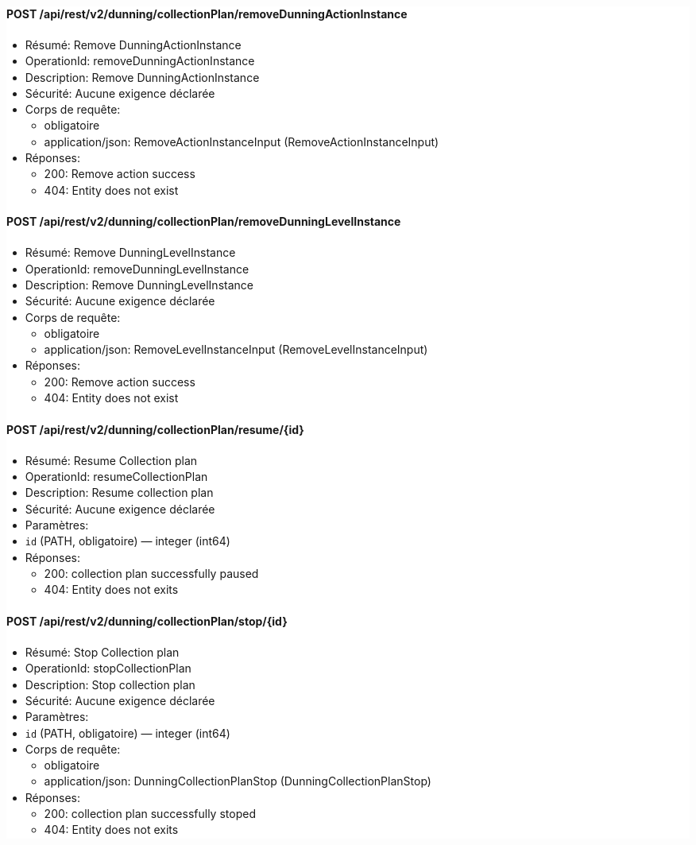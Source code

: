 #### POST /api/rest/v2/dunning/collectionPlan/removeDunningActionInstance

- Résumé: Remove DunningActionInstance
- OperationId: removeDunningActionInstance
- Description: Remove DunningActionInstance
- Sécurité: Aucune exigence déclarée
- Corps de requête:
  - obligatoire
  - application/json: RemoveActionInstanceInput (RemoveActionInstanceInput)
- Réponses:
  - 200: Remove action success
  - 404: Entity does not exist

#### POST /api/rest/v2/dunning/collectionPlan/removeDunningLevelInstance

- Résumé: Remove DunningLevelInstance
- OperationId: removeDunningLevelInstance
- Description: Remove DunningLevelInstance
- Sécurité: Aucune exigence déclarée
- Corps de requête:
  - obligatoire
  - application/json: RemoveLevelInstanceInput (RemoveLevelInstanceInput)
- Réponses:
  - 200: Remove action success
  - 404: Entity does not exist

#### POST /api/rest/v2/dunning/collectionPlan/resume/{id}

- Résumé: Resume Collection plan
- OperationId: resumeCollectionPlan
- Description: Resume collection plan
- Sécurité: Aucune exigence déclarée
- Paramètres:
- `id` (PATH, obligatoire) — integer (int64)
- Réponses:
  - 200: collection plan successfully paused
  - 404: Entity does not exits

#### POST /api/rest/v2/dunning/collectionPlan/stop/{id}

- Résumé: Stop Collection plan
- OperationId: stopCollectionPlan
- Description: Stop collection plan
- Sécurité: Aucune exigence déclarée
- Paramètres:
- `id` (PATH, obligatoire) — integer (int64)
- Corps de requête:
  - obligatoire
  - application/json: DunningCollectionPlanStop (DunningCollectionPlanStop)
- Réponses:
  - 200: collection plan successfully stoped
  - 404: Entity does not exits
